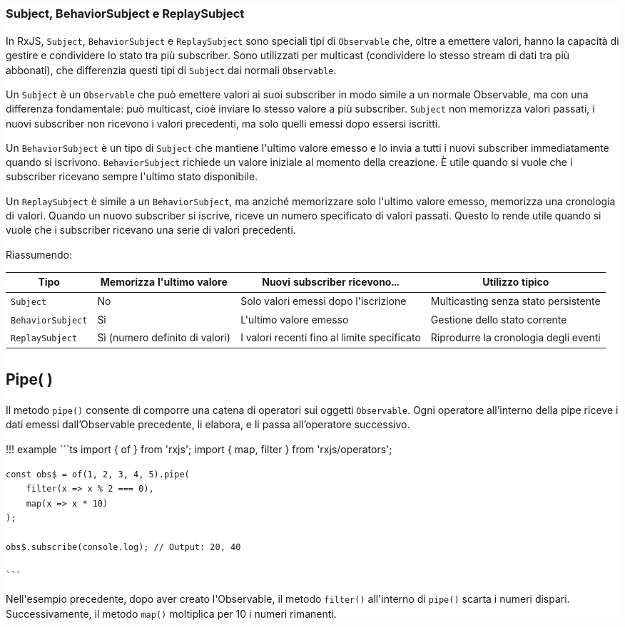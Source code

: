 ### Subject, BehaviorSubject e ReplaySubject

In RxJS, `Subject`, `BehaviorSubject` e `ReplaySubject` sono speciali tipi di `Observable` che, oltre a emettere valori, hanno la capacità di gestire e condividere lo stato tra più subscriber. Sono utilizzati per multicast (condividere lo stesso stream di dati tra più abbonati), che differenzia questi tipi di `Subject` dai normali `Observable`.

Un `Subject` è un `Observable` che può emettere valori ai suoi subscriber in modo simile a un normale Observable, ma con una differenza fondamentale: può multicast, cioè inviare lo stesso valore a più subscriber. `Subject` non memorizza valori passati, i nuovi subscriber non ricevono i valori precedenti, ma solo quelli emessi dopo essersi iscritti.

Un `BehaviorSubject` è un tipo di `Subject` che mantiene l'ultimo valore emesso e lo invia a tutti i nuovi subscriber immediatamente quando si iscrivono. `BehaviorSubject` richiede un valore iniziale al momento della creazione. È utile quando si vuole che i subscriber ricevano sempre l'ultimo stato disponibile.

Un `ReplaySubject` è simile a un `BehaviorSubject`, ma anziché memorizzare solo l'ultimo valore emesso, memorizza una cronologia di valori. Quando un nuovo subscriber si iscrive, riceve un numero specificato di valori passati. Questo lo rende utile quando si vuole che i subscriber ricevano una serie di valori precedenti.

Riassumendo: 

| Tipo              | Memorizza l'ultimo valore      | Nuovi subscriber ricevono...                | Utilizzo tipico                       |
| ----------------- | ------------------------------ | ------------------------------------------- | ------------------------------------- |
| `Subject`         | No                             | Solo valori emessi dopo l'iscrizione        | Multicasting senza stato persistente  |
| `BehaviorSubject` | Sì                             | L'ultimo valore emesso                      | Gestione dello stato corrente         |
| `ReplaySubject`   | Sì (numero definito di valori) | I valori recenti fino al limite specificato | Riprodurre la cronologia degli eventi |

## Pipe( )
Il metodo `pipe()` consente di comporre una catena di operatori sui oggetti `Observable`. Ogni operatore all’interno della pipe riceve i dati emessi dall’Observable precedente, li elabora, e li passa all’operatore successivo.

!!! example
    ```ts
    import { of } from 'rxjs';
    import { map, filter } from 'rxjs/operators';

    const obs$ = of(1, 2, 3, 4, 5).pipe(
        filter(x => x % 2 === 0),
        map(x => x * 10)
    );

    obs$.subscribe(console.log); // Output: 20, 40

    ```
Nell'esempio precedente, dopo aver creato l'Observable, il metodo `filter()` all'interno di `pipe()` scarta i numeri dispari. Successivamente, il metodo `map()` moltiplica per 10 i numeri rimanenti.